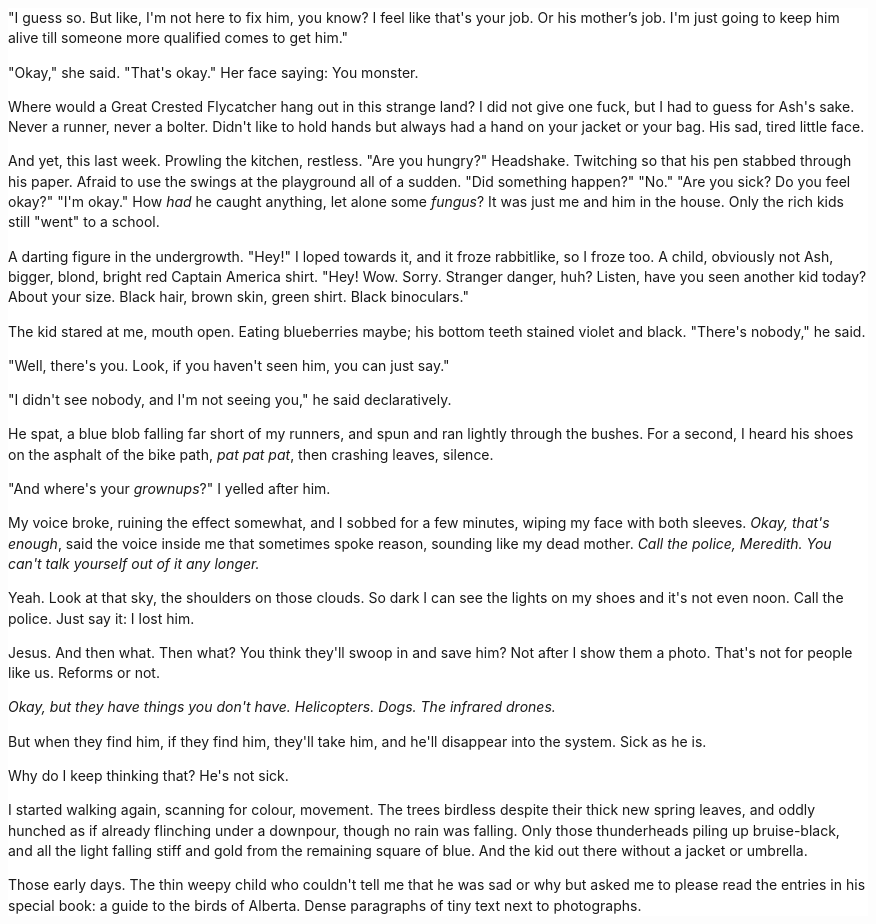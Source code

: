 "I guess so. But like, I'm not here to fix him, you know? I feel like that's your job. Or his mother’s job. I'm just going to keep him alive till someone more qualified comes to get him."

"Okay," she said. "That's okay." Her face saying: You monster.

Where would a Great Crested Flycatcher hang out in this strange land? I did not give one fuck, but I had to guess for Ash's sake. Never a runner, never a bolter. Didn't like to hold hands but always had a hand on your jacket or your bag. His sad, tired little face.

And yet, this last week. Prowling the kitchen, restless. "Are you hungry?" Headshake. Twitching so that his pen stabbed through his paper. Afraid to use the swings at the playground all of a sudden. "Did something happen?" "No." "Are you sick? Do you feel okay?" "I'm okay." How _had_ he caught anything, let alone some _fungus_? It was just me and him in the house. Only the rich kids still "went" to a school.

A darting figure in the undergrowth. "Hey!" I loped towards it, and it froze rabbitlike, so I froze too. A child, obviously not Ash, bigger, blond, bright red Captain America shirt. "Hey! Wow. Sorry. Stranger danger, huh? Listen, have you seen another kid today? About your size. Black hair, brown skin, green shirt. Black binoculars."

The kid stared at me, mouth open. Eating blueberries maybe; his bottom teeth stained violet and black. "There's nobody," he said.

"Well, there's you. Look, if you haven't seen him, you can just say."

"I didn't see nobody, and I'm not seeing you," he said declaratively.

He spat, a blue blob falling far short of my runners, and spun and ran lightly through the bushes. For a second, I heard his shoes on the asphalt of the bike path, _pat pat pat_, then crashing leaves, silence.

"And where's your _grownups_?" I yelled after him. 

My voice broke, ruining the effect somewhat, and I sobbed for a few minutes, wiping my face with both sleeves. _Okay, that's enough_, said the voice inside me that sometimes spoke reason, sounding like my dead mother. _Call the police, Meredith. You can't talk yourself out of it any longer._

Yeah. Look at that sky, the shoulders on those clouds. So dark I can see the lights on my shoes and it's not even noon. Call the police. Just say it: I lost him.

Jesus. And then what. Then what? You think they'll swoop in and save him? Not after I show them a photo. That's not for people like us. Reforms or not.

_Okay, but they have things you don't have. Helicopters. Dogs. The infrared drones._

But when they find him, if they find him, they'll take him, and he'll disappear into the system. Sick as he is.

Why do I keep thinking that? He's not sick.

I started walking again, scanning for colour, movement. The trees birdless despite their thick new spring leaves, and oddly hunched as if already flinching under a downpour, though no rain was falling. Only those thunderheads piling up bruise-black, and all the light falling stiff and gold from the remaining square of blue. And the kid out there without a jacket or umbrella.

Those early days. The thin weepy child who couldn't tell me that he was sad or why but asked me to please read the entries in his special book: a guide to the birds of Alberta. Dense paragraphs of tiny text next to photographs.
